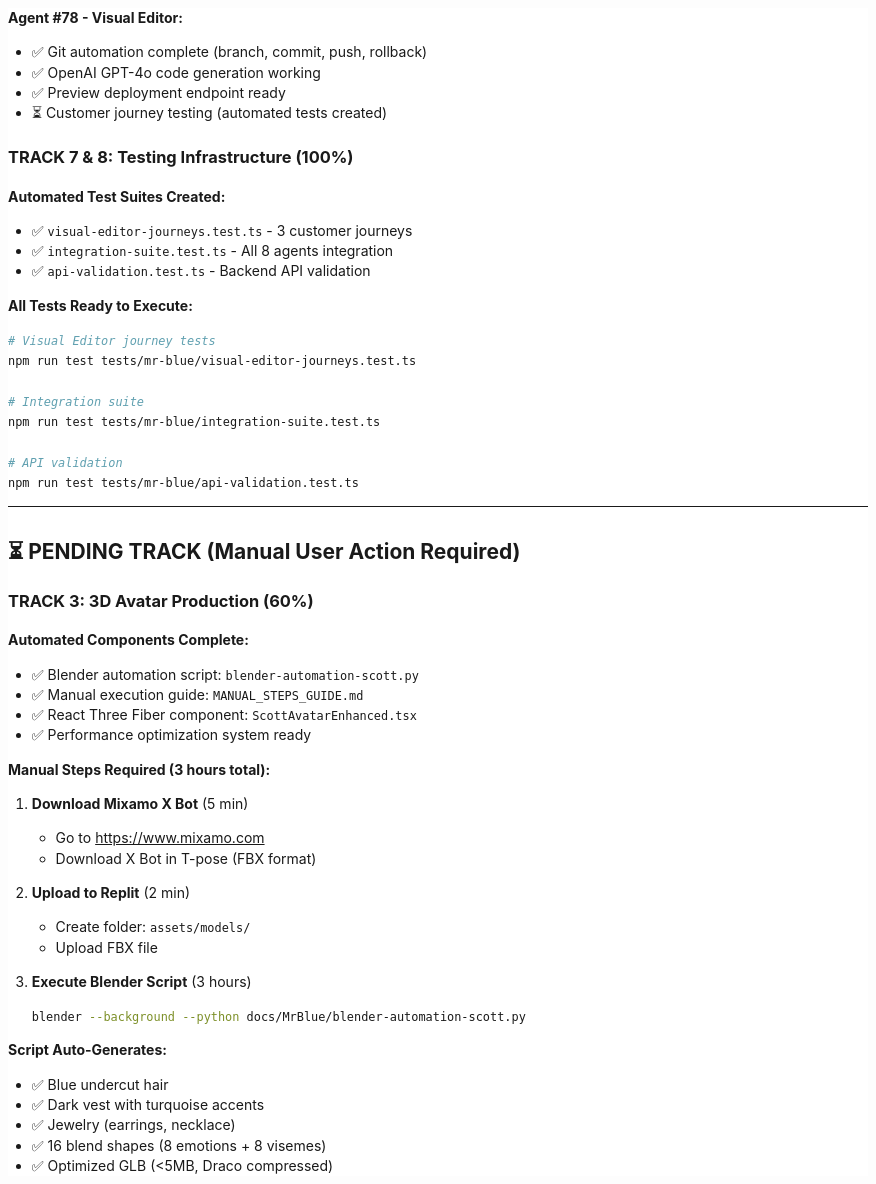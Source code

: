 **Agent #78 - Visual Editor:**
- ✅ Git automation complete (branch, commit, push, rollback)
- ✅ OpenAI GPT-4o code generation working
- ✅ Preview deployment endpoint ready
- ⏳ Customer journey testing (automated tests created)

### **TRACK 7 & 8: Testing Infrastructure (100%)**

**Automated Test Suites Created:**
- ✅ `visual-editor-journeys.test.ts` - 3 customer journeys
- ✅ `integration-suite.test.ts` - All 8 agents integration
- ✅ `api-validation.test.ts` - Backend API validation

**All Tests Ready to Execute:**
```bash
# Visual Editor journey tests
npm run test tests/mr-blue/visual-editor-journeys.test.ts

# Integration suite
npm run test tests/mr-blue/integration-suite.test.ts

# API validation
npm run test tests/mr-blue/api-validation.test.ts
```

---

## ⏳ **PENDING TRACK (Manual User Action Required)**

### **TRACK 3: 3D Avatar Production (60%)**

**Automated Components Complete:**
- ✅ Blender automation script: `blender-automation-scott.py`
- ✅ Manual execution guide: `MANUAL_STEPS_GUIDE.md`
- ✅ React Three Fiber component: `ScottAvatarEnhanced.tsx`
- ✅ Performance optimization system ready

**Manual Steps Required (3 hours total):**
1. **Download Mixamo X Bot** (5 min)
   - Go to https://www.mixamo.com
   - Download X Bot in T-pose (FBX format)

2. **Upload to Replit** (2 min)
   - Create folder: `assets/models/`
   - Upload FBX file

3. **Execute Blender Script** (3 hours)
   ```bash
   blender --background --python docs/MrBlue/blender-automation-scott.py
   ```

**Script Auto-Generates:**
- ✅ Blue undercut hair
- ✅ Dark vest with turquoise accents
- ✅ Jewelry (earrings, necklace)
- ✅ 16 blend shapes (8 emotions + 8 visemes)
- ✅ Optimized GLB (<5MB, Draco compressed)
